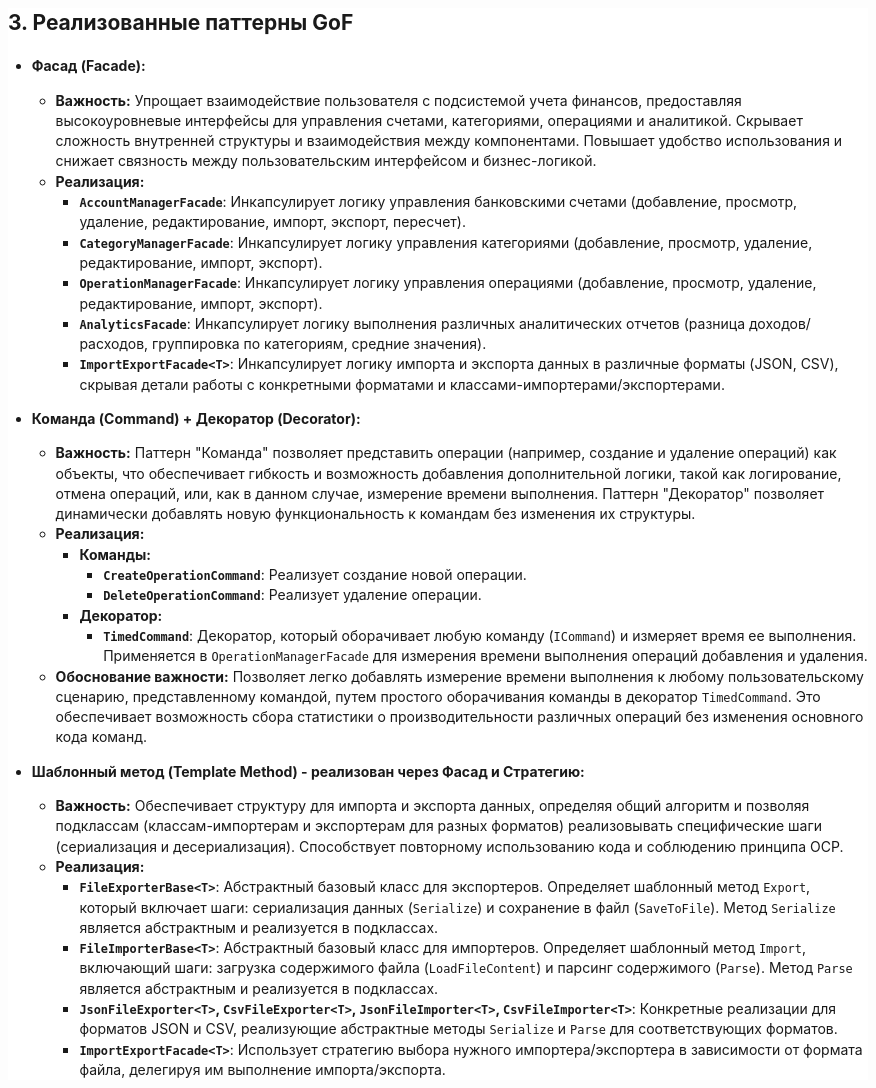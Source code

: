 ## 3. Реализованные паттерны GoF

*   **Фасад (Facade):**
    *   **Важность:** Упрощает взаимодействие пользователя с подсистемой учета финансов, предоставляя высокоуровневые интерфейсы для управления счетами, категориями, операциями и аналитикой. Скрывает сложность внутренней структуры и взаимодействия между компонентами. Повышает удобство использования и снижает связность между пользовательским интерфейсом и бизнес-логикой.
    *   **Реализация:**
        *   **`AccountManagerFacade`**: Инкапсулирует логику управления банковскими счетами (добавление, просмотр, удаление, редактирование, импорт, экспорт, пересчет).
        *   **`CategoryManagerFacade`**: Инкапсулирует логику управления категориями (добавление, просмотр, удаление, редактирование, импорт, экспорт).
        *   **`OperationManagerFacade`**: Инкапсулирует логику управления операциями (добавление, просмотр, удаление, редактирование, импорт, экспорт).
        *   **`AnalyticsFacade`**: Инкапсулирует логику выполнения различных аналитических отчетов (разница доходов/расходов, группировка по категориям, средние значения).
        *   **`ImportExportFacade<T>`**: Инкапсулирует логику импорта и экспорта данных в различные форматы (JSON, CSV), скрывая детали работы с конкретными форматами и классами-импортерами/экспортерами.

*   **Команда (Command) + Декоратор (Decorator):**
    *   **Важность:** Паттерн "Команда" позволяет представить операции (например, создание и удаление операций) как объекты, что обеспечивает гибкость и возможность добавления дополнительной логики, такой как логирование, отмена операций, или, как в данном случае, измерение времени выполнения. Паттерн "Декоратор" позволяет динамически добавлять новую функциональность к командам без изменения их структуры.
    *   **Реализация:**
        *   **Команды:**
            *   **`CreateOperationCommand`**: Реализует создание новой операции.
            *   **`DeleteOperationCommand`**: Реализует удаление операции.
        *   **Декоратор:**
            *   **`TimedCommand`**: Декоратор, который оборачивает любую команду (`ICommand`) и измеряет время ее выполнения. Применяется в `OperationManagerFacade` для измерения времени выполнения операций добавления и удаления.
    *   **Обоснование важности:** Позволяет легко добавлять измерение времени выполнения к любому пользовательскому сценарию, представленному командой, путем простого оборачивания команды в декоратор `TimedCommand`. Это обеспечивает возможность сбора статистики о производительности различных операций без изменения основного кода команд.

*   **Шаблонный метод (Template Method) - реализован через Фасад и Стратегию:**
    *   **Важность:** Обеспечивает структуру для импорта и экспорта данных, определяя общий алгоритм и позволяя подклассам (классам-импортерам и экспортерам для разных форматов) реализовывать специфические шаги (сериализация и десериализация). Способствует повторному использованию кода и соблюдению принципа OCP.
    *   **Реализация:**
        *   **`FileExporterBase<T>`**: Абстрактный базовый класс для экспортеров. Определяет шаблонный метод `Export`, который включает шаги: сериализация данных (`Serialize`) и сохранение в файл (`SaveToFile`). Метод `Serialize` является абстрактным и реализуется в подклассах.
        *   **`FileImporterBase<T>`**: Абстрактный базовый класс для импортеров. Определяет шаблонный метод `Import`, включающий шаги: загрузка содержимого файла (`LoadFileContent`) и парсинг содержимого (`Parse`). Метод `Parse` является абстрактным и реализуется в подклассах.
        *   **`JsonFileExporter<T>`, `CsvFileExporter<T>`, `JsonFileImporter<T>`, `CsvFileImporter<T>`**: Конкретные реализации для форматов JSON и CSV, реализующие абстрактные методы `Serialize` и `Parse` для соответствующих форматов.
        *   **`ImportExportFacade<T>`**: Использует стратегию выбора нужного импортера/экспортера в зависимости от формата файла, делегируя им выполнение импорта/экспорта.
